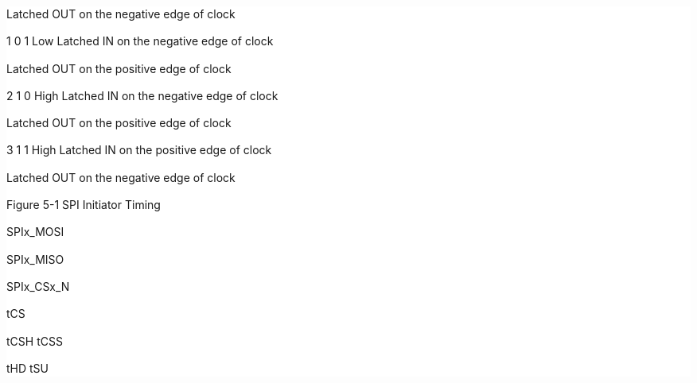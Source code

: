 
Latched OUT on the negative 
edge of clock 


1 
0 
1 
Low 
Latched IN on the negative 
edge of clock 


Latched OUT on the positive edge 
of clock 


2 
1 
0 
High 
Latched IN on the negative 
edge of clock 


Latched OUT on the positive edge 
of clock 


3 
1 
1 
High 
Latched IN on the positive 
edge of clock 


Latched OUT on the negative 
edge of clock 


 


Figure 5-1 
SPI Initiator Timing 


SPIx_MOSI


SPIx_MISO


SPIx_CSx_N


tCS


tCSH
tCSS


tHD
tSU
